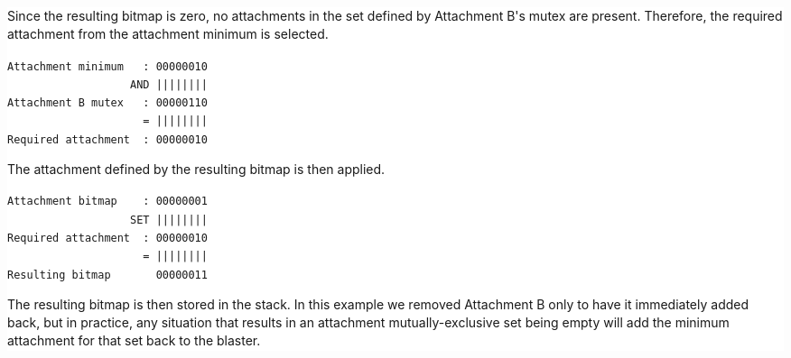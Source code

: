 Since the resulting bitmap is zero, no attachments in the set defined by Attachment B's mutex are present. Therefore,
the required attachment from the attachment minimum is selected.

```
Attachment minimum   : 00000010
                   AND ||||||||
Attachment B mutex   : 00000110
                     = ||||||||
Required attachment  : 00000010
```

The attachment defined by the resulting bitmap is then applied.

```
Attachment bitmap    : 00000001
                   SET ||||||||
Required attachment  : 00000010
                     = ||||||||
Resulting bitmap       00000011
```

The resulting bitmap is then stored in the stack. In this example we removed Attachment B only to have it immediately
added back, but in practice, any situation that results in an attachment mutually-exclusive set being empty will add the
minimum attachment for that set back to the blaster.
